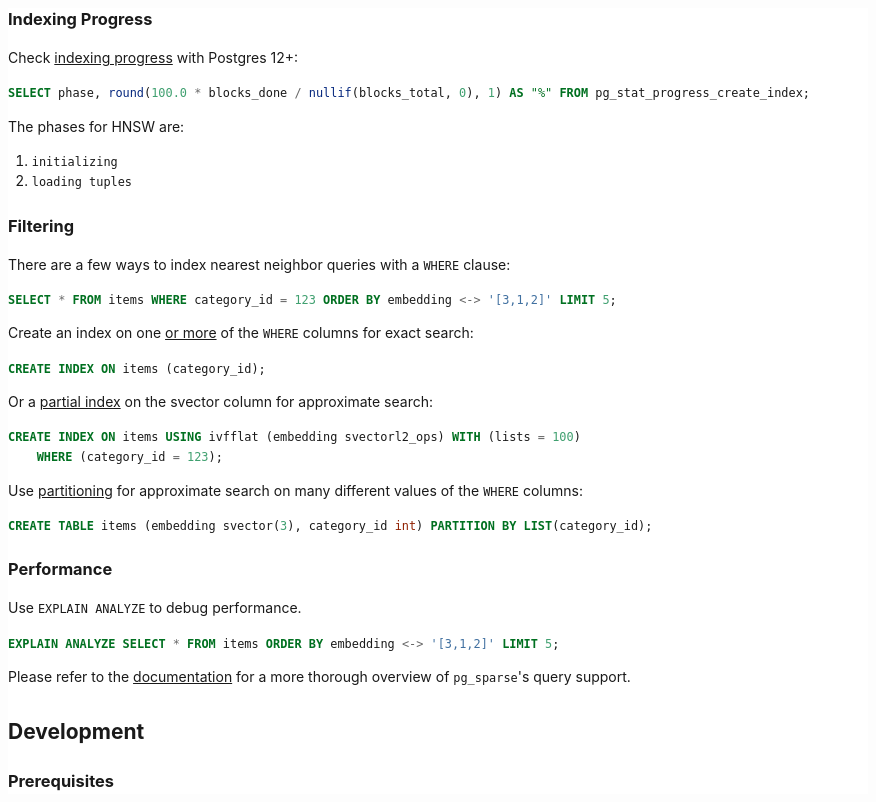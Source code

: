 ### Indexing Progress

Check [indexing progress](https://www.postgresql.org/docs/current/progress-reporting.html#CREATE-INDEX-PROGRESS-REPORTING) with Postgres 12+:

```sql
SELECT phase, round(100.0 * blocks_done / nullif(blocks_total, 0), 1) AS "%" FROM pg_stat_progress_create_index;
```

The phases for HNSW are:

1. `initializing`
2. `loading tuples`

### Filtering

There are a few ways to index nearest neighbor queries with a `WHERE` clause:

```sql
SELECT * FROM items WHERE category_id = 123 ORDER BY embedding <-> '[3,1,2]' LIMIT 5;
```

Create an index on one [or more](https://www.postgresql.org/docs/current/indexes-multicolumn.html) of the `WHERE` columns for exact search:

```sql
CREATE INDEX ON items (category_id);
```

Or a [partial index](https://www.postgresql.org/docs/current/indexes-partial.html) on the svector column for approximate search:

```sql
CREATE INDEX ON items USING ivfflat (embedding svectorl2_ops) WITH (lists = 100)
    WHERE (category_id = 123);
```

Use [partitioning](https://www.postgresql.org/docs/current/ddl-partitioning.html) for approximate search on many different values of the `WHERE` columns:

```sql
CREATE TABLE items (embedding svector(3), category_id int) PARTITION BY LIST(category_id);
```

### Performance

Use `EXPLAIN ANALYZE` to debug performance.

```sql
EXPLAIN ANALYZE SELECT * FROM items ORDER BY embedding <-> '[3,1,2]' LIMIT 5;
```

Please refer to the [documentation](https://docs.paradedb.com/search/pg_sparse) for a more thorough overview of `pg_sparse`'s query support.

## Development

### Prerequisites
